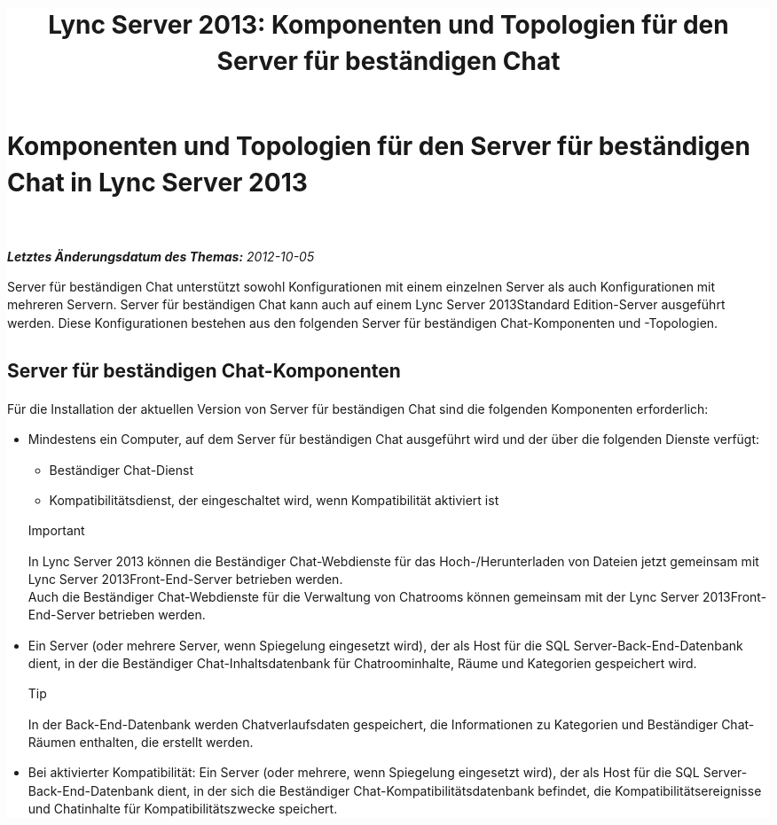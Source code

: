 ﻿---
title: 'Lync Server 2013: Komponenten und Topologien für den Server für beständigen Chat'
TOCTitle: Komponenten und Topologien für den Server für beständigen Chat
ms:assetid: 6a0a14a0-baad-44e9-b26e-4d192c0a0e70
ms:mtpsurl: https://technet.microsoft.com/de-de/library/Gg398500(v=OCS.15)
ms:contentKeyID: 49294291
ms.date: 05/19/2016
mtps_version: v=OCS.15
ms.translationtype: HT
---

# Komponenten und Topologien für den Server für beständigen Chat in Lync Server 2013

 

_**Letztes Änderungsdatum des Themas:** 2012-10-05_

Server für beständigen Chat unterstützt sowohl Konfigurationen mit einem einzelnen Server als auch Konfigurationen mit mehreren Servern. Server für beständigen Chat kann auch auf einem Lync Server 2013Standard Edition-Server ausgeführt werden. Diese Konfigurationen bestehen aus den folgenden Server für beständigen Chat-Komponenten und -Topologien.

## Server für beständigen Chat-Komponenten

Für die Installation der aktuellen Version von Server für beständigen Chat sind die folgenden Komponenten erforderlich:

  - Mindestens ein Computer, auf dem Server für beständigen Chat ausgeführt wird und der über die folgenden Dienste verfügt:
    
      - Beständiger Chat-Dienst
    
      - Kompatibilitätsdienst, der eingeschaltet wird, wenn Kompatibilität aktiviert ist
    

    > [!IMPORTANT]
    > In Lync Server 2013 können die Beständiger Chat-Webdienste für das Hoch-/Herunterladen von Dateien jetzt gemeinsam mit Lync Server 2013Front-End-Server betrieben werden.<BR>Auch die Beständiger Chat-Webdienste für die Verwaltung von Chatrooms können gemeinsam mit der Lync Server 2013Front-End-Server betrieben werden.



  - Ein Server (oder mehrere Server, wenn Spiegelung eingesetzt wird), der als Host für die SQL Server-Back-End-Datenbank dient, in der die Beständiger Chat-Inhaltsdatenbank für Chatroominhalte, Räume und Kategorien gespeichert wird.
    

    > [!TIP]
    > In der Back-End-Datenbank werden Chatverlaufsdaten gespeichert, die Informationen zu Kategorien und Beständiger Chat-Räumen enthalten, die erstellt werden.



  - Bei aktivierter Kompatibilität: Ein Server (oder mehrere, wenn Spiegelung eingesetzt wird), der als Host für die SQL Server-Back-End-Datenbank dient, in der sich die Beständiger Chat-Kompatibilitätsdatenbank befindet, die Kompatibilitätsereignisse und Chatinhalte für Kompatibilitätszwecke speichert.
